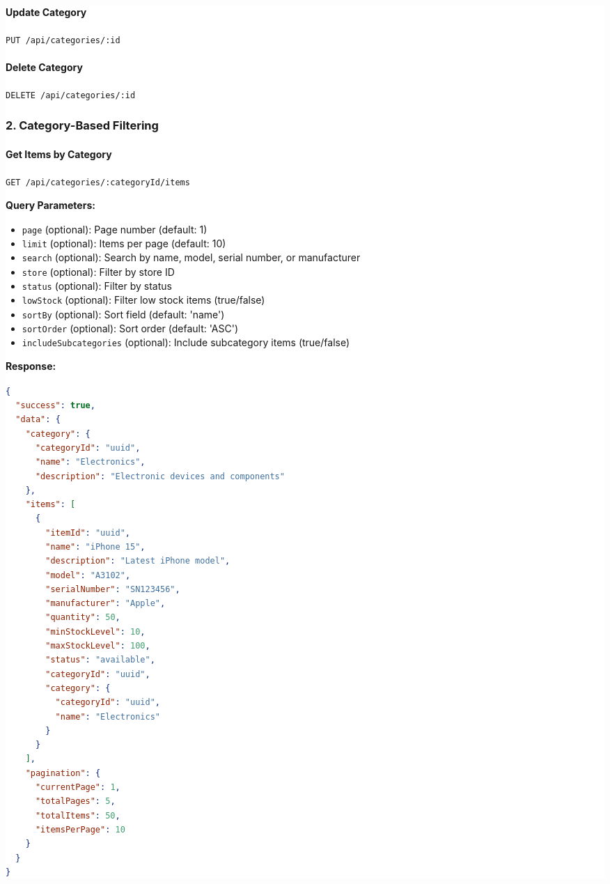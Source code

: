 #### Update Category
```http
PUT /api/categories/:id
```

#### Delete Category
```http
DELETE /api/categories/:id
```

### 2. Category-Based Filtering

#### Get Items by Category
```http
GET /api/categories/:categoryId/items
```

**Query Parameters:**
- `page` (optional): Page number (default: 1)
- `limit` (optional): Items per page (default: 10)
- `search` (optional): Search by name, model, serial number, or manufacturer
- `store` (optional): Filter by store ID
- `status` (optional): Filter by status
- `lowStock` (optional): Filter low stock items (true/false)
- `sortBy` (optional): Sort field (default: 'name')
- `sortOrder` (optional): Sort order (default: 'ASC')
- `includeSubcategories` (optional): Include subcategory items (true/false)

**Response:**
```json
{
  "success": true,
  "data": {
    "category": {
      "categoryId": "uuid",
      "name": "Electronics",
      "description": "Electronic devices and components"
    },
    "items": [
      {
        "itemId": "uuid",
        "name": "iPhone 15",
        "description": "Latest iPhone model",
        "model": "A3102",
        "serialNumber": "SN123456",
        "manufacturer": "Apple",
        "quantity": 50,
        "minStockLevel": 10,
        "maxStockLevel": 100,
        "status": "available",
        "categoryId": "uuid",
        "category": {
          "categoryId": "uuid",
          "name": "Electronics"
        }
      }
    ],
    "pagination": {
      "currentPage": 1,
      "totalPages": 5,
      "totalItems": 50,
      "itemsPerPage": 10
    }
  }
}
```